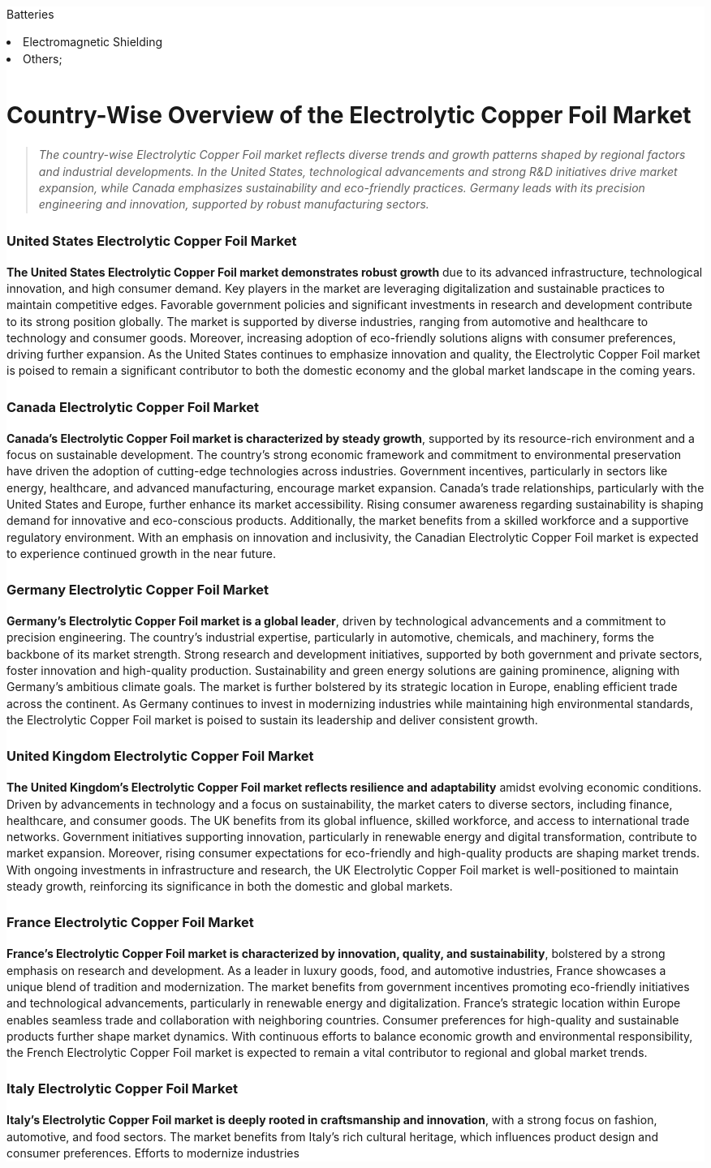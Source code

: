 Batteries</li><li>Electromagnetic Shielding</li><li>Others;</li></ul><h1><span class="">Country-Wise Overview of the Electrolytic Copper Foil Market<br /></span></h1><blockquote><p><em><span class="">The country-wise Electrolytic Copper Foil market reflects diverse trends and growth patterns shaped by regional factors and industrial developments. In the United States, technological advancements and strong R&amp;D initiatives drive market expansion, while Canada emphasizes sustainability and eco-friendly practices. Germany leads with its precision engineering and innovation, supported by robust manufacturing sectors.</span></em></p></blockquote><h3><strong>United States Electrolytic Copper Foil Market</strong></h3><p><strong>The United States Electrolytic Copper Foil market demonstrates robust growth</strong> due to its advanced infrastructure, technological innovation, and high consumer demand. Key players in the market are leveraging digitalization and sustainable practices to maintain competitive edges. Favorable government policies and significant investments in research and development contribute to its strong position globally. The market is supported by diverse industries, ranging from automotive and healthcare to technology and consumer goods. Moreover, increasing adoption of eco-friendly solutions aligns with consumer preferences, driving further expansion. As the United States continues to emphasize innovation and quality, the Electrolytic Copper Foil market is poised to remain a significant contributor to both the domestic economy and the global market landscape in the coming years.</p><h3><strong>Canada Electrolytic Copper Foil Market</strong></h3><p><strong>Canada&rsquo;s Electrolytic Copper Foil market is characterized by steady growth</strong>, supported by its resource-rich environment and a focus on sustainable development. The country&rsquo;s strong economic framework and commitment to environmental preservation have driven the adoption of cutting-edge technologies across industries. Government incentives, particularly in sectors like energy, healthcare, and advanced manufacturing, encourage market expansion. Canada&rsquo;s trade relationships, particularly with the United States and Europe, further enhance its market accessibility. Rising consumer awareness regarding sustainability is shaping demand for innovative and eco-conscious products. Additionally, the market benefits from a skilled workforce and a supportive regulatory environment. With an emphasis on innovation and inclusivity, the Canadian Electrolytic Copper Foil market is expected to experience continued growth in the near future.</p><h3><strong>Germany Electrolytic Copper Foil Market</strong></h3><p><strong>Germany&rsquo;s Electrolytic Copper Foil market is a global leader</strong>, driven by technological advancements and a commitment to precision engineering. The country&rsquo;s industrial expertise, particularly in automotive, chemicals, and machinery, forms the backbone of its market strength. Strong research and development initiatives, supported by both government and private sectors, foster innovation and high-quality production. Sustainability and green energy solutions are gaining prominence, aligning with Germany&rsquo;s ambitious climate goals. The market is further bolstered by its strategic location in Europe, enabling efficient trade across the continent. As Germany continues to invest in modernizing industries while maintaining high environmental standards, the Electrolytic Copper Foil market is poised to sustain its leadership and deliver consistent growth.</p><h3><strong>United Kingdom Electrolytic Copper Foil Market</strong></h3><p><strong>The United Kingdom&rsquo;s Electrolytic Copper Foil market reflects resilience and adaptability</strong> amidst evolving economic conditions. Driven by advancements in technology and a focus on sustainability, the market caters to diverse sectors, including finance, healthcare, and consumer goods. The UK benefits from its global influence, skilled workforce, and access to international trade networks. Government initiatives supporting innovation, particularly in renewable energy and digital transformation, contribute to market expansion. Moreover, rising consumer expectations for eco-friendly and high-quality products are shaping market trends. With ongoing investments in infrastructure and research, the UK Electrolytic Copper Foil market is well-positioned to maintain steady growth, reinforcing its significance in both the domestic and global markets.</p><h3><strong>France Electrolytic Copper Foil Market</strong></h3><p><strong>France&rsquo;s Electrolytic Copper Foil market is characterized by innovation, quality, and sustainability</strong>, bolstered by a strong emphasis on research and development. As a leader in luxury goods, food, and automotive industries, France showcases a unique blend of tradition and modernization. The market benefits from government incentives promoting eco-friendly initiatives and technological advancements, particularly in renewable energy and digitalization. France&rsquo;s strategic location within Europe enables seamless trade and collaboration with neighboring countries. Consumer preferences for high-quality and sustainable products further shape market dynamics. With continuous efforts to balance economic growth and environmental responsibility, the French Electrolytic Copper Foil market is expected to remain a vital contributor to regional and global market trends.</p><h3><strong>Italy Electrolytic Copper Foil Market</strong></h3><p><strong>Italy&rsquo;s Electrolytic Copper Foil market is deeply rooted in craftsmanship and innovation</strong>, with a strong focus on fashion, automotive, and food sectors. The market benefits from Italy&rsquo;s rich cultural heritage, which influences product design and consumer preferences. Efforts to modernize industries